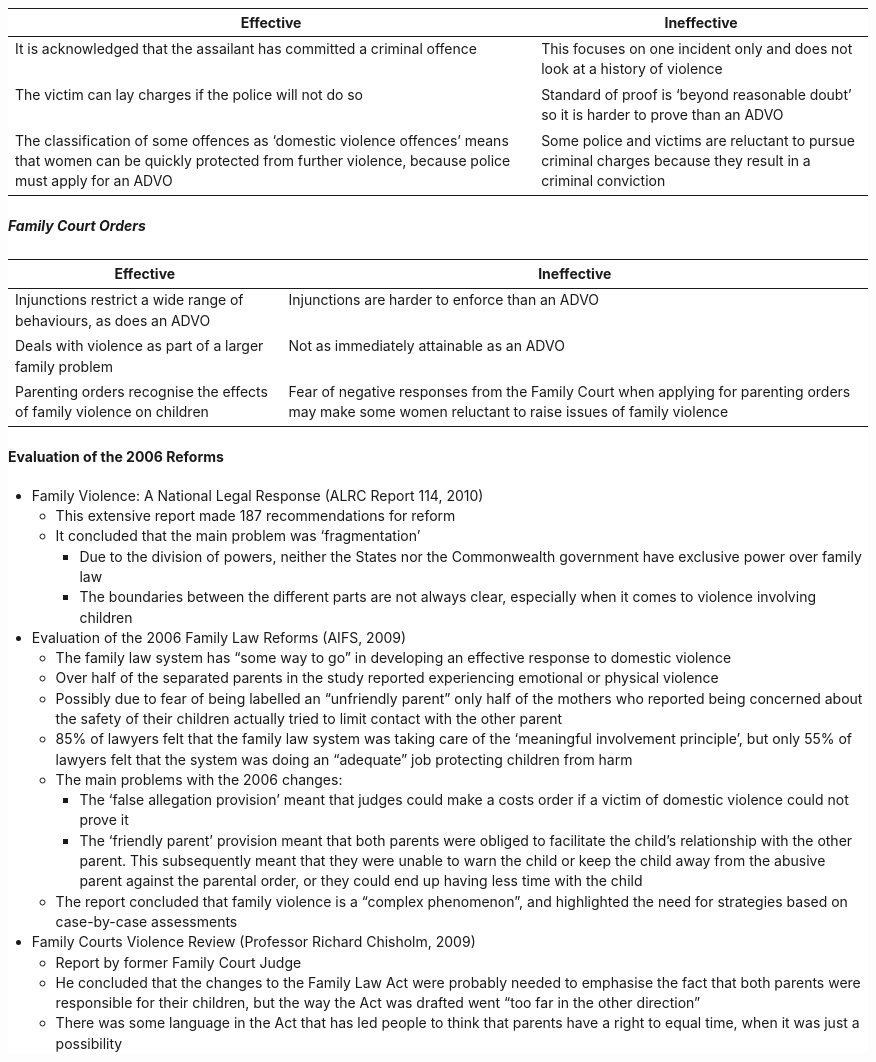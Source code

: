 | Effective                                                    | Ineffective                                                  |
| ------------------------------------------------------------ | ------------------------------------------------------------ |
| It is acknowledged that the assailant has committed a criminal offence | This focuses on one incident only and does not look at a history of violence |
| The victim can lay charges if the police will not do so      | Standard of proof is ‘beyond reasonable doubt’ so it is harder to prove than an ADVO |
| The classification of some offences as ‘domestic violence offences’ means that women can be quickly protected from further violence, because police must apply for an ADVO | Some police and victims are reluctant to pursue criminal charges because they result in a criminal conviction |

##### Family Court Orders

| Effective                                                    | Ineffective                                                  |
| ------------------------------------------------------------ | ------------------------------------------------------------ |
| Injunctions restrict a wide range of behaviours, as does an ADVO | Injunctions are harder to enforce than an ADVO               |
| Deals with violence as part of a larger family problem       | Not as immediately attainable as an ADVO                     |
| Parenting orders recognise the effects of family violence on children | Fear of negative responses from the Family Court when applying for parenting orders may make some women reluctant to raise issues of family violence |

#### Evaluation of the 2006 Reforms

- Family Violence: A National Legal Response (ALRC Report 114, 2010)
  - This extensive report made 187 recommendations for reform
  - It concluded that the main problem was ‘fragmentation’ 
    - Due to the division of powers, neither the States nor the Commonwealth government have exclusive power over family law
    - The boundaries between the different parts are not always clear, especially when it comes to violence involving children
- Evaluation of the 2006 Family Law Reforms (AIFS, 2009)
  - The family law system has “some way to go” in developing an effective response to domestic violence
  - Over half of the separated parents in the study reported experiencing emotional or physical violence
  - Possibly due to fear of being labelled an “unfriendly parent” only half of the mothers who reported being concerned about the safety of their children actually tried to limit contact with the other parent
  - 85% of lawyers felt that the family law system was taking care of the ‘meaningful involvement principle’, but only 55% of lawyers felt that the system was doing an “adequate” job protecting children from harm
  - The main problems with the 2006 changes:
    - The ‘false allegation provision’ meant that judges could make a costs order if a victim of domestic violence could not prove it
    - The ‘friendly parent’ provision meant that both parents were obliged to facilitate the child’s relationship with the other parent. This subsequently meant that they were unable to warn the child or keep the child away from the abusive parent against the parental order, or they could end up having less time with the child
  - The report concluded that family violence is a “complex phenomenon”, and highlighted the need for strategies based on case-by-case assessments
- Family Courts Violence Review (Professor Richard Chisholm, 2009)
  - Report by former Family Court Judge
  - He concluded that the changes to the Family Law Act were probably needed to emphasise the fact that both parents were responsible for their children, but the way the Act was drafted went “too far in the other direction”
  - There was some language in the Act that has led people to think that parents have a right to equal time, when it was just a possibility
